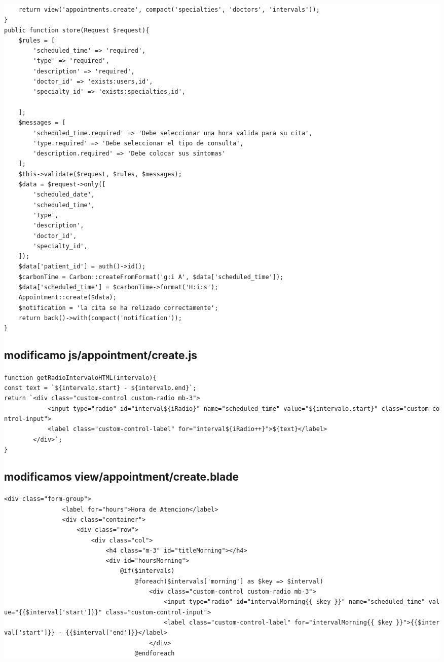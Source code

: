         return view('appointments.create', compact('specialties', 'doctors', 'intervals'));
    }
    public function store(Request $request){
        $rules = [
            'scheduled_time' => 'required',
            'type' => 'required',
            'description' => 'required',
            'doctor_id' => 'exists:users,id',
            'specialty_id' => 'exists:specialties,id',

        ];
        $messages = [
            'scheduled_time.required' => 'Debe seleccionar una hora valida para su cita',
            'type.required' => 'Debe seleccionar el tipo de consulta',
            'description.required' => 'Debe colocar sus sintomas'
        ];
        $this->validate($request, $rules, $messages);
        $data = $request->only([
            'scheduled_date',
            'scheduled_time',
            'type',
            'description',
            'doctor_id',
            'specialty_id',
        ]);
        $data['patient_id'] = auth()->id();
        $carbonTime = Carbon::createFromFormat('g:i A', $data['scheduled_time']);
        $data['scheduled_time'] = $carbonTime->format('H:i:s');
        Appointment::create($data);
        $notification = 'la cita se ha relizado correctamente';
        return back()->with(compact('notification'));
    }

## modificamo js/appointment/create.js
    function getRadioIntervaloHTML(intervalo){
    const text = `${intervalo.start} - ${intervalo.end}`;
    return `<div class="custom-control custom-radio mb-3">
                <input type="radio" id="interval${iRadio}" name="scheduled_time" value="${intervalo.start}" class="custom-control-input">
                <label class="custom-control-label" for="interval${iRadio++}">${text}</label>
            </div>`;
    }

## modificamos view/appointment/create.blade
    <div class="form-group">
                    <label for="hours">Hora de Atencion</label>
                    <div class="container">
                        <div class="row">
                            <div class="col">
                                <h4 class="m-3" id="titleMorning"></h4>
                                <div id="hoursMorning">
                                    @if($intervals)
                                        @foreach($intervals['morning'] as $key => $interval)
                                            <div class="custom-control custom-radio mb-3">
                                                <input type="radio" id="intervalMorning{{ $key }}" name="scheduled_time" value="{{$interval['start']}}" class="custom-control-input">
                                                <label class="custom-control-label" for="intervalMorning{{ $key }}">{{$interval['start']}} - {{$interval['end']}}</label>
                                            </div>
                                        @endforeach
